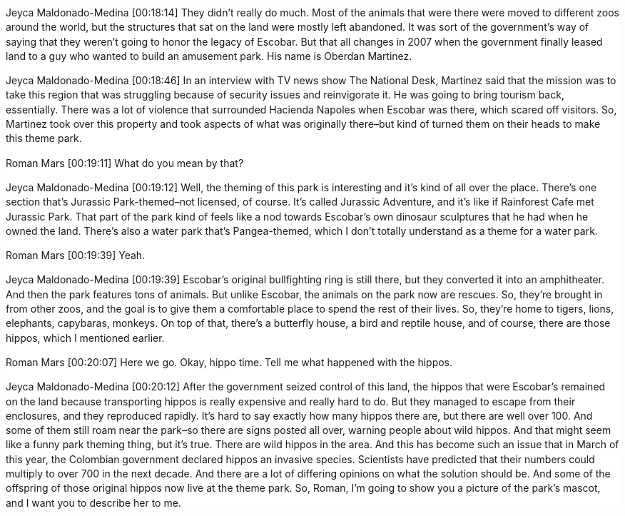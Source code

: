 
Jeyca Maldonado-Medina 
[00:18:14] 
They didn’t really do much. Most of the animals that were there were moved to different zoos around the world, but the structures that sat on the land were mostly left abandoned. It was sort of the government’s way of saying that they weren’t going to honor the legacy of Escobar. But that all changes in 2007 when the government finally leased land to a guy who wanted to build an amusement park. His name is Oberdan Martinez.


Jeyca Maldonado-Medina 
[00:18:46] 
In an interview with TV news show The National Desk, Martinez said that the mission was to take this region that was struggling because of security issues and reinvigorate it. He was going to bring tourism back, essentially. There was a lot of violence that surrounded Hacienda Napoles when Escobar was there, which scared off visitors. So, Martinez took over this property and took aspects of what was originally there–but kind of turned them on their heads to make this theme park. 


Roman Mars 
[00:19:11] 
What do you mean by that? 


Jeyca Maldonado-Medina 
[00:19:12] 
Well, the theming of this park is interesting and it’s kind of all over the place. There’s one section that’s Jurassic Park-themed–not licensed, of course. It’s called Jurassic Adventure, and it’s like if Rainforest Cafe met Jurassic Park. That part of the park kind of feels like a nod towards Escobar’s own dinosaur sculptures that he had when he owned the land. There’s also a water park that’s Pangea-themed, which I don’t totally understand as a theme for a water park. 


Roman Mars 
[00:19:39] 
Yeah. 


Jeyca Maldonado-Medina 
[00:19:39] 
Escobar’s original bullfighting ring is still there, but they converted it into an amphitheater. And then the park features tons of animals. But unlike Escobar, the animals on the park now are rescues. So, they’re brought in from other zoos, and the goal is to give them a comfortable place to spend the rest of their lives. So, they’re home to tigers, lions, elephants, capybaras, monkeys. On top of that, there’s a butterfly house, a bird and reptile house, and of course, there are those hippos, which I mentioned earlier. 


Roman Mars 
[00:20:07] 
Here we go. Okay, hippo time. Tell me what happened with the hippos. 


Jeyca Maldonado-Medina 
[00:20:12] 
After the government seized control of this land, the hippos that were Escobar’s remained on the land because transporting hippos is really expensive and really hard to do. But they managed to escape from their enclosures, and they reproduced rapidly. It’s hard to say exactly how many hippos there are, but there are well over 100. And some of them still roam near the park–so there are signs posted all over, warning people about wild hippos. And that might seem like a funny park theming thing, but it’s true. There are wild hippos in the area. And this has become such an issue that in March of this year, the Colombian government declared hippos an invasive species. Scientists have predicted that their numbers could multiply to over 700 in the next decade. And there are a lot of differing opinions on what the solution should be. And some of the offspring of those original hippos now live at the theme park. So, Roman, I’m going to show you a picture of the park’s mascot, and I want you to describe her to me. 
